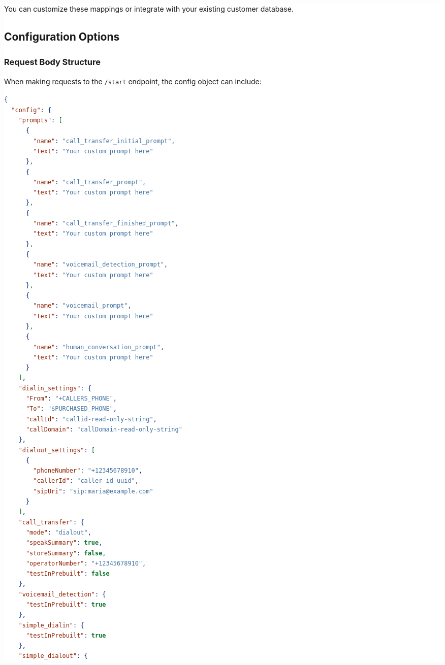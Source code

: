You can customize these mappings or integrate with your existing customer database.

## Configuration Options

### Request Body Structure

When making requests to the `/start` endpoint, the config object can include:

```json
{
  "config": {
    "prompts": [
      {
        "name": "call_transfer_initial_prompt",
        "text": "Your custom prompt here"
      },
      {
        "name": "call_transfer_prompt",
        "text": "Your custom prompt here"
      },
      {
        "name": "call_transfer_finished_prompt",
        "text": "Your custom prompt here"
      },
      {
        "name": "voicemail_detection_prompt",
        "text": "Your custom prompt here"
      },
      {
        "name": "voicemail_prompt",
        "text": "Your custom prompt here"
      },
      {
        "name": "human_conversation_prompt",
        "text": "Your custom prompt here"
      }
    ],
    "dialin_settings": {
      "From": "+CALLERS_PHONE",
      "To": "$PURCHASED_PHONE",
      "callId": "callid-read-only-string",
      "callDomain": "callDomain-read-only-string"
    },
    "dialout_settings": [
      {
        "phoneNumber": "+12345678910",
        "callerId": "caller-id-uuid",
        "sipUri": "sip:maria@example.com"
      }
    ],
    "call_transfer": {
      "mode": "dialout",
      "speakSummary": true,
      "storeSummary": false,
      "operatorNumber": "+12345678910",
      "testInPrebuilt": false
    },
    "voicemail_detection": {
      "testInPrebuilt": true
    },
    "simple_dialin": {
      "testInPrebuilt": true
    },
    "simple_dialout": {
```